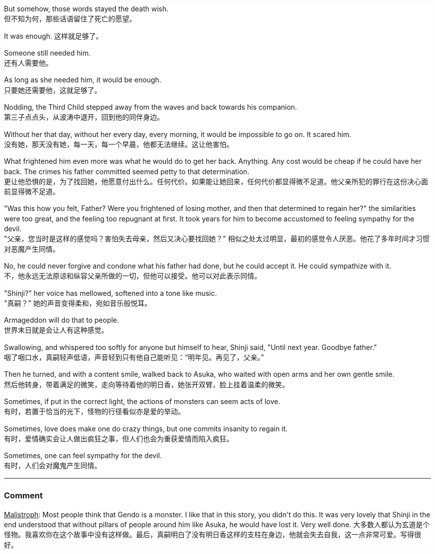 But somehow, those words stayed the death wish.  
但不知为何，那些话语留住了死亡的愿望。

It was enough. 这样就足够了。

Someone still needed him.  
还有人需要他。

As long as she needed him, it would be enough.  
只要她还需要他，这就足够了。

Nodding, the Third Child stepped away from the waves and back towards his companion.  
第三子点点头，从波涛中退开，回到他的同伴身边。

Without her that day, without her every day, every morning, it would be impossible to go on. It scared him.  
没有她，那天没有她，每一天，每一个早晨，他都无法继续。这让他害怕。

What frightened him even more was what he would do to get her back. Anything. Any cost would be cheap if he could have her back. The crimes his father committed seemed petty to that determination.  
更让他恐惧的是，为了找回她，他愿意付出什么。任何代价。如果能让她回来，任何代价都显得微不足道。他父亲所犯的罪行在这份决心面前显得微不足道。

"Was this how you felt, Father? Were you frightened of losing mother, and then that determined to regain her?" the similarities were too great, and the feeling too repugnant at first. It took years for him to become accustomed to feeling sympathy for the devil.  
"父亲，您当时是这样的感觉吗？害怕失去母亲，然后又决心要找回她？" 相似之处太过明显，最初的感觉令人厌恶。他花了多年时间才习惯对恶魔产生同情。

No, he could never forgive and condone what his father had done, but he could accept it. He could sympathize with it.  
不，他永远无法原谅和纵容父亲所做的一切，但他可以接受。他可以对此表示同情。

"Shinji?" her voice has mellowed, softened into a tone like music.  
"真嗣？" 她的声音变得柔和，宛如音乐般悦耳。

Armageddon will do that to people.  
世界末日就是会让人有这种感觉。

Swallowing, and whispered too softly for anyone but himself to hear, Shinji said, "Until next year. Goodbye father."  
咽了咽口水，真嗣轻声低语，声音轻到只有他自己能听见：“明年见。再见了，父亲。”

Then he turned, and with a content smile, walked back to Asuka, who waited with open arms and her own gentle smile.  
然后他转身，带着满足的微笑，走向等待着他的明日香，她张开双臂，脸上挂着温柔的微笑。

Sometimes, if put in the correct light, the actions of monsters can seem acts of love.  
有时，若置于恰当的光下，怪物的行径看似亦是爱的举动。

Sometimes, love does make one do crazy things, but one commits insanity to regain it.  
有时，爱情确实会让人做出疯狂之事，但人们也会为重获爱情而陷入疯狂。

Sometimes, one can feel sympathy for the devil.  
有时，人们会对魔鬼产生同情。

---
### Comment
[Malistroph](https://www.fanfiction.net/u/1783842/Malistroph): Most people think that Gendo is a monster. I like that in this story, you didn't do this. It was very lovely that Shinji in the end understood that without pillars of people around him like Asuka, he would have lost it. Very well done.
大多数人都认为玄道是个怪物。我喜欢你在这个故事中没有这样做。最后，真嗣明白了没有明日香这样的支柱在身边，他就会失去自我，这一点非常可爱。写得很好。
